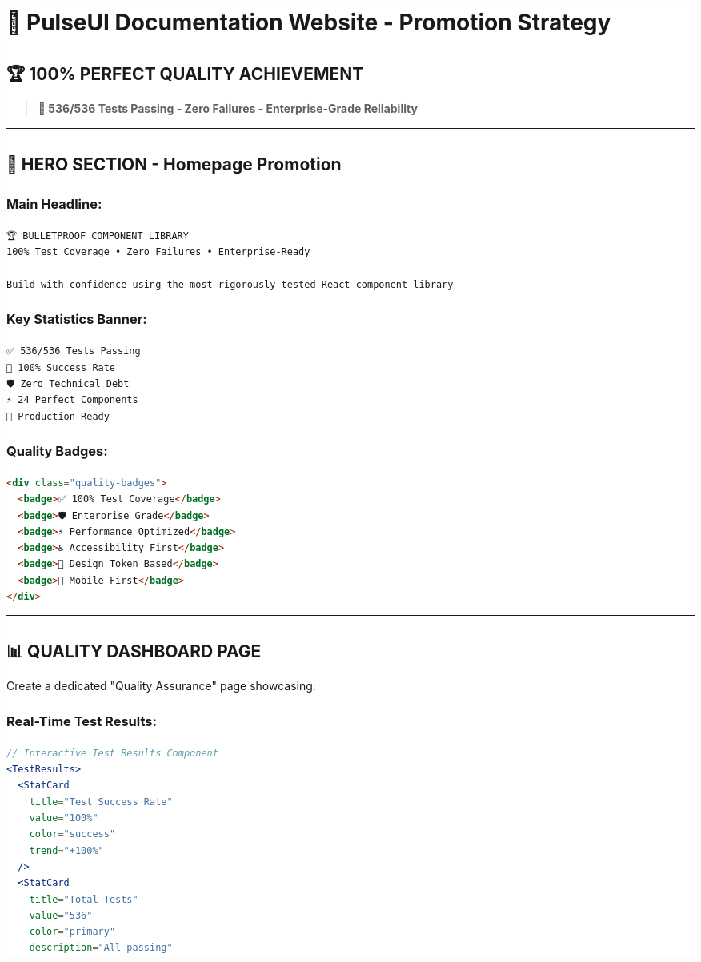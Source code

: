 # 🚀 PulseUI Documentation Website - Promotion Strategy

## 🏆 **100% PERFECT QUALITY ACHIEVEMENT**

> **🎯 536/536 Tests Passing - Zero Failures - Enterprise-Grade Reliability**

---

## 🎪 **HERO SECTION - Homepage Promotion**

### **Main Headline:**

```
🏆 BULLETPROOF COMPONENT LIBRARY
100% Test Coverage • Zero Failures • Enterprise-Ready

Build with confidence using the most rigorously tested React component library
```

### **Key Statistics Banner:**

```
✅ 536/536 Tests Passing
🎯 100% Success Rate
🛡️ Zero Technical Debt
⚡ 24 Perfect Components
🚀 Production-Ready
```

### **Quality Badges:**

```html
<div class="quality-badges">
  <badge>✅ 100% Test Coverage</badge>
  <badge>🛡️ Enterprise Grade</badge>
  <badge>⚡ Performance Optimized</badge>
  <badge>♿ Accessibility First</badge>
  <badge>🎨 Design Token Based</badge>
  <badge>📱 Mobile-First</badge>
</div>
```

---

## 📊 **QUALITY DASHBOARD PAGE**

Create a dedicated "Quality Assurance" page showcasing:

### **Real-Time Test Results:**

```jsx
// Interactive Test Results Component
<TestResults>
  <StatCard
    title="Test Success Rate"
    value="100%"
    color="success"
    trend="+100%"
  />
  <StatCard
    title="Total Tests"
    value="536"
    color="primary"
    description="All passing"
```